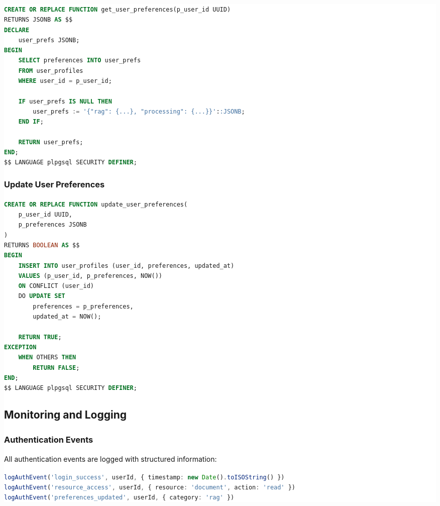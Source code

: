 ```sql
CREATE OR REPLACE FUNCTION get_user_preferences(p_user_id UUID)
RETURNS JSONB AS $$
DECLARE
    user_prefs JSONB;
BEGIN
    SELECT preferences INTO user_prefs
    FROM user_profiles
    WHERE user_id = p_user_id;
    
    IF user_prefs IS NULL THEN
        user_prefs := '{"rag": {...}, "processing": {...}}'::JSONB;
    END IF;
    
    RETURN user_prefs;
END;
$$ LANGUAGE plpgsql SECURITY DEFINER;
```

### Update User Preferences

```sql
CREATE OR REPLACE FUNCTION update_user_preferences(
    p_user_id UUID,
    p_preferences JSONB
)
RETURNS BOOLEAN AS $$
BEGIN
    INSERT INTO user_profiles (user_id, preferences, updated_at)
    VALUES (p_user_id, p_preferences, NOW())
    ON CONFLICT (user_id)
    DO UPDATE SET 
        preferences = p_preferences,
        updated_at = NOW();
    
    RETURN TRUE;
EXCEPTION
    WHEN OTHERS THEN
        RETURN FALSE;
END;
$$ LANGUAGE plpgsql SECURITY DEFINER;
```

## Monitoring and Logging

### Authentication Events

All authentication events are logged with structured information:

```typescript
logAuthEvent('login_success', userId, { timestamp: new Date().toISOString() })
logAuthEvent('resource_access', userId, { resource: 'document', action: 'read' })
logAuthEvent('preferences_updated', userId, { category: 'rag' })
```
